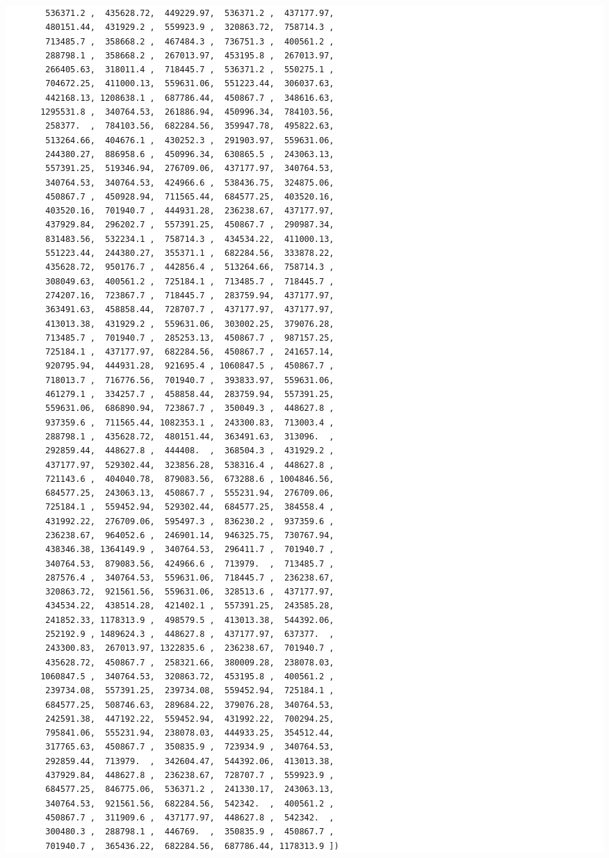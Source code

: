             536371.2 ,  435628.72,  449229.97,  536371.2 ,  437177.97,
            480151.44,  431929.2 ,  559923.9 ,  320863.72,  758714.3 ,
            713485.7 ,  358668.2 ,  467484.3 ,  736751.3 ,  400561.2 ,
            288798.1 ,  358668.2 ,  267013.97,  453195.8 ,  267013.97,
            266405.63,  318011.4 ,  718445.7 ,  536371.2 ,  550275.1 ,
            704672.25,  411000.13,  559631.06,  551223.44,  306037.63,
            442168.13, 1208638.1 ,  687786.44,  450867.7 ,  348616.63,
           1295531.8 ,  340764.53,  261886.94,  450996.34,  784103.56,
            258377.  ,  784103.56,  682284.56,  359947.78,  495822.63,
            513264.66,  404676.1 ,  430252.3 ,  291903.97,  559631.06,
            244380.27,  886958.6 ,  450996.34,  630865.5 ,  243063.13,
            557391.25,  519346.94,  276709.06,  437177.97,  340764.53,
            340764.53,  340764.53,  424966.6 ,  538436.75,  324875.06,
            450867.7 ,  450928.94,  711565.44,  684577.25,  403520.16,
            403520.16,  701940.7 ,  444931.28,  236238.67,  437177.97,
            437929.84,  296202.7 ,  557391.25,  450867.7 ,  290987.34,
            831483.56,  532234.1 ,  758714.3 ,  434534.22,  411000.13,
            551223.44,  244380.27,  355371.1 ,  682284.56,  333878.22,
            435628.72,  950176.7 ,  442856.4 ,  513264.66,  758714.3 ,
            308049.63,  400561.2 ,  725184.1 ,  713485.7 ,  718445.7 ,
            274207.16,  723867.7 ,  718445.7 ,  283759.94,  437177.97,
            363491.63,  458858.44,  728707.7 ,  437177.97,  437177.97,
            413013.38,  431929.2 ,  559631.06,  303002.25,  379076.28,
            713485.7 ,  701940.7 ,  285253.13,  450867.7 ,  987157.25,
            725184.1 ,  437177.97,  682284.56,  450867.7 ,  241657.14,
            920795.94,  444931.28,  921695.4 , 1060847.5 ,  450867.7 ,
            718013.7 ,  716776.56,  701940.7 ,  393833.97,  559631.06,
            461279.1 ,  334257.7 ,  458858.44,  283759.94,  557391.25,
            559631.06,  686890.94,  723867.7 ,  350049.3 ,  448627.8 ,
            937359.6 ,  711565.44, 1082353.1 ,  243300.83,  713003.4 ,
            288798.1 ,  435628.72,  480151.44,  363491.63,  313096.  ,
            292859.44,  448627.8 ,  444408.  ,  368504.3 ,  431929.2 ,
            437177.97,  529302.44,  323856.28,  538316.4 ,  448627.8 ,
            721143.6 ,  404040.78,  879083.56,  673288.6 , 1004846.56,
            684577.25,  243063.13,  450867.7 ,  555231.94,  276709.06,
            725184.1 ,  559452.94,  529302.44,  684577.25,  384558.4 ,
            431992.22,  276709.06,  595497.3 ,  836230.2 ,  937359.6 ,
            236238.67,  964052.6 ,  246901.14,  946325.75,  730767.94,
            438346.38, 1364149.9 ,  340764.53,  296411.7 ,  701940.7 ,
            340764.53,  879083.56,  424966.6 ,  713979.  ,  713485.7 ,
            287576.4 ,  340764.53,  559631.06,  718445.7 ,  236238.67,
            320863.72,  921561.56,  559631.06,  328513.6 ,  437177.97,
            434534.22,  438514.28,  421402.1 ,  557391.25,  243585.28,
            241852.33, 1178313.9 ,  498579.5 ,  413013.38,  544392.06,
            252192.9 , 1489624.3 ,  448627.8 ,  437177.97,  637377.  ,
            243300.83,  267013.97, 1322835.6 ,  236238.67,  701940.7 ,
            435628.72,  450867.7 ,  258321.66,  380009.28,  238078.03,
           1060847.5 ,  340764.53,  320863.72,  453195.8 ,  400561.2 ,
            239734.08,  557391.25,  239734.08,  559452.94,  725184.1 ,
            684577.25,  508746.63,  289684.22,  379076.28,  340764.53,
            242591.38,  447192.22,  559452.94,  431992.22,  700294.25,
            795841.06,  555231.94,  238078.03,  444933.25,  354512.44,
            317765.63,  450867.7 ,  350835.9 ,  723934.9 ,  340764.53,
            292859.44,  713979.  ,  342604.47,  544392.06,  413013.38,
            437929.84,  448627.8 ,  236238.67,  728707.7 ,  559923.9 ,
            684577.25,  846775.06,  536371.2 ,  241330.17,  243063.13,
            340764.53,  921561.56,  682284.56,  542342.  ,  400561.2 ,
            450867.7 ,  311909.6 ,  437177.97,  448627.8 ,  542342.  ,
            300480.3 ,  288798.1 ,  446769.  ,  350835.9 ,  450867.7 ,
            701940.7 ,  365436.22,  682284.56,  687786.44, 1178313.9 ])

